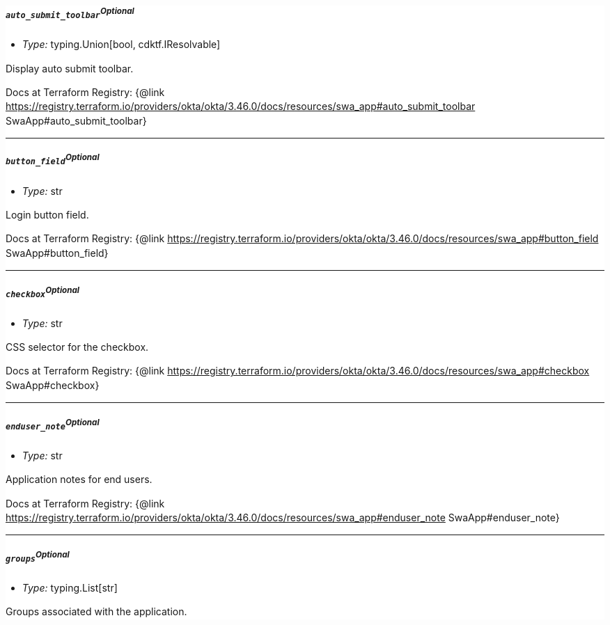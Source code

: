 ##### `auto_submit_toolbar`<sup>Optional</sup> <a name="auto_submit_toolbar" id="@cdktf/provider-okta.swaApp.SwaApp.Initializer.parameter.autoSubmitToolbar"></a>

- *Type:* typing.Union[bool, cdktf.IResolvable]

Display auto submit toolbar.

Docs at Terraform Registry: {@link https://registry.terraform.io/providers/okta/okta/3.46.0/docs/resources/swa_app#auto_submit_toolbar SwaApp#auto_submit_toolbar}

---

##### `button_field`<sup>Optional</sup> <a name="button_field" id="@cdktf/provider-okta.swaApp.SwaApp.Initializer.parameter.buttonField"></a>

- *Type:* str

Login button field.

Docs at Terraform Registry: {@link https://registry.terraform.io/providers/okta/okta/3.46.0/docs/resources/swa_app#button_field SwaApp#button_field}

---

##### `checkbox`<sup>Optional</sup> <a name="checkbox" id="@cdktf/provider-okta.swaApp.SwaApp.Initializer.parameter.checkbox"></a>

- *Type:* str

CSS selector for the checkbox.

Docs at Terraform Registry: {@link https://registry.terraform.io/providers/okta/okta/3.46.0/docs/resources/swa_app#checkbox SwaApp#checkbox}

---

##### `enduser_note`<sup>Optional</sup> <a name="enduser_note" id="@cdktf/provider-okta.swaApp.SwaApp.Initializer.parameter.enduserNote"></a>

- *Type:* str

Application notes for end users.

Docs at Terraform Registry: {@link https://registry.terraform.io/providers/okta/okta/3.46.0/docs/resources/swa_app#enduser_note SwaApp#enduser_note}

---

##### `groups`<sup>Optional</sup> <a name="groups" id="@cdktf/provider-okta.swaApp.SwaApp.Initializer.parameter.groups"></a>

- *Type:* typing.List[str]

Groups associated with the application.
